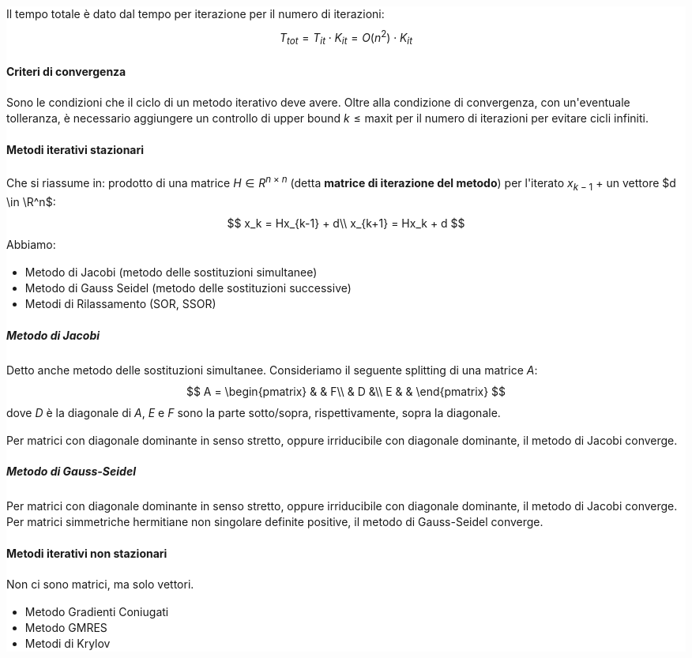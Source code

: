 Il tempo totale è dato dal tempo per iterazione per il numero di iterazioni:
$$
T_{tot} = T_{it} \cdot K_{it} = O(n^2) \cdot K_{it}
$$

#### Criteri di convergenza

Sono le condizioni che il ciclo di un metodo iterativo deve avere. Oltre alla condizione di convergenza, con un'eventuale tolleranza, è necessario aggiungere un controllo di upper bound $k \leq \text{maxit}$ per il numero di iterazioni per evitare cicli infiniti.

#### Metodi iterativi stazionari

Che si riassume in: prodotto di una matrice $H \in R^{n \times n}$ (detta **matrice di iterazione del metodo**) per l'iterato $x_{k-1}$ + un vettore $d \in \R^n$:
$$
x_k = Hx_{k-1} + d\\
x_{k+1} = Hx_k + d
$$
Abbiamo:

- Metodo di Jacobi (metodo delle sostituzioni simultanee)
- Metodo di Gauss Seidel (metodo delle sostituzioni successive)
- Metodi di Rilassamento (SOR, SSOR)

##### Metodo di Jacobi

Detto anche metodo delle sostituzioni simultanee. Consideriamo il seguente splitting di una matrice $A$:
$$
A = \begin{pmatrix}
& & F\\
& D &\\
E & &
\end{pmatrix}
$$
dove $D$ è la diagonale di $A$, $E$ e $F$ sono la parte sotto/sopra, rispettivamente, sopra la diagonale.

Per matrici con diagonale dominante in senso stretto, oppure irriducibile con diagonale dominante, il metodo di Jacobi converge.

##### Metodo di Gauss-Seidel

Per matrici con diagonale dominante in senso stretto, oppure irriducibile con diagonale dominante, il metodo di Jacobi converge. Per matrici simmetriche hermitiane non singolare definite positive, il metodo di Gauss-Seidel converge.

#### Metodi iterativi non stazionari

Non ci sono matrici, ma solo vettori.

- Metodo Gradienti Coniugati
- Metodo GMRES
- Metodi di Krylov
